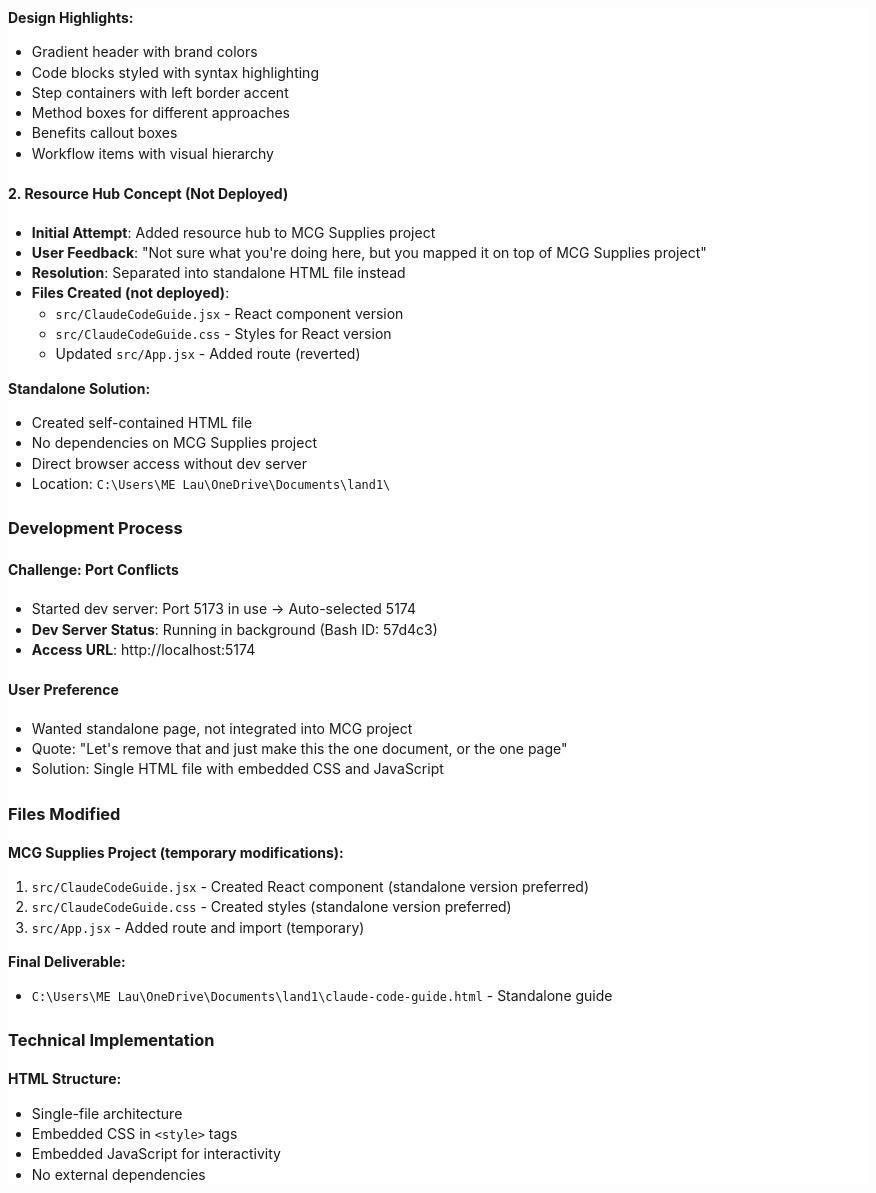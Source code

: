 **Design Highlights:**
- Gradient header with brand colors
- Code blocks styled with syntax highlighting
- Step containers with left border accent
- Method boxes for different approaches
- Benefits callout boxes
- Workflow items with visual hierarchy

#### 2. Resource Hub Concept (Not Deployed)
- **Initial Attempt**: Added resource hub to MCG Supplies project
- **User Feedback**: "Not sure what you're doing here, but you mapped it on top of MCG Supplies project"
- **Resolution**: Separated into standalone HTML file instead
- **Files Created (not deployed)**:
  - `src/ClaudeCodeGuide.jsx` - React component version
  - `src/ClaudeCodeGuide.css` - Styles for React version
  - Updated `src/App.jsx` - Added route (reverted)

**Standalone Solution:**
- Created self-contained HTML file
- No dependencies on MCG Supplies project
- Direct browser access without dev server
- Location: `C:\Users\ME Lau\OneDrive\Documents\land1\`

### Development Process

#### Challenge: Port Conflicts
- Started dev server: Port 5173 in use → Auto-selected 5174
- **Dev Server Status**: Running in background (Bash ID: 57d4c3)
- **Access URL**: http://localhost:5174

#### User Preference
- Wanted standalone page, not integrated into MCG project
- Quote: "Let's remove that and just make this the one document, or the one page"
- Solution: Single HTML file with embedded CSS and JavaScript

### Files Modified

**MCG Supplies Project (temporary modifications):**
1. `src/ClaudeCodeGuide.jsx` - Created React component (standalone version preferred)
2. `src/ClaudeCodeGuide.css` - Created styles (standalone version preferred)
3. `src/App.jsx` - Added route and import (temporary)

**Final Deliverable:**
- `C:\Users\ME Lau\OneDrive\Documents\land1\claude-code-guide.html` - Standalone guide

### Technical Implementation

**HTML Structure:**
- Single-file architecture
- Embedded CSS in `<style>` tags
- Embedded JavaScript for interactivity
- No external dependencies
